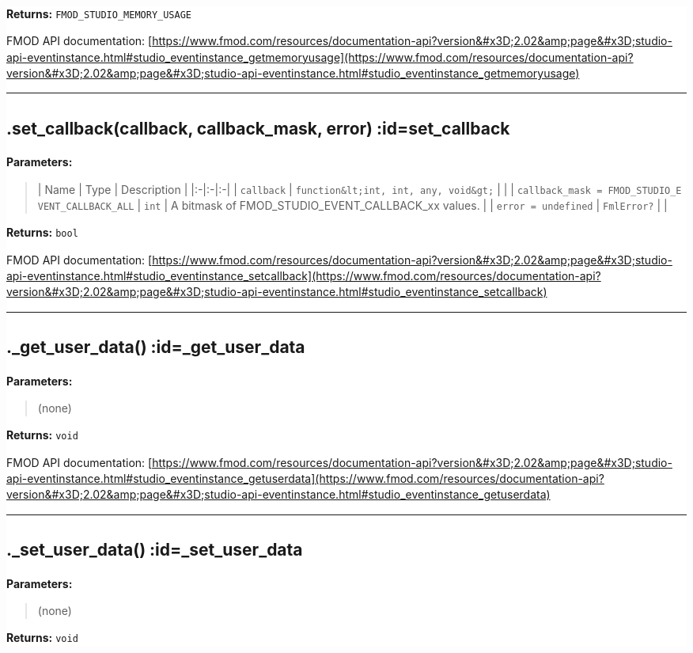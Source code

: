**Returns:** `FMOD_STUDIO_MEMORY_USAGE`

FMOD API documentation: [https://www.fmod.com/resources/documentation-api?version&#x3D;2.02&amp;page&#x3D;studio-api-eventinstance.html#studio_eventinstance_getmemoryusage](https://www.fmod.com/resources/documentation-api?version&#x3D;2.02&amp;page&#x3D;studio-api-eventinstance.html#studio_eventinstance_getmemoryusage)

---


## .set_callback(callback, callback_mask, error) :id=set_callback

**Parameters:**

> | Name | Type | Description |
  |:-|:-|:-|
  | `callback` | `function&lt;int, int, any, void&gt;` |  |
  | `callback_mask = FMOD_STUDIO_EVENT_CALLBACK_ALL` | `int` | A bitmask of FMOD_STUDIO_EVENT_CALLBACK_xx values. |
  | `error = undefined` | `FmlError?` |  |

**Returns:** `bool`

FMOD API documentation: [https://www.fmod.com/resources/documentation-api?version&#x3D;2.02&amp;page&#x3D;studio-api-eventinstance.html#studio_eventinstance_setcallback](https://www.fmod.com/resources/documentation-api?version&#x3D;2.02&amp;page&#x3D;studio-api-eventinstance.html#studio_eventinstance_setcallback)

---


## ._get_user_data() :id=_get_user_data

**Parameters:**

> (none)

**Returns:** `void`

FMOD API documentation: [https://www.fmod.com/resources/documentation-api?version&#x3D;2.02&amp;page&#x3D;studio-api-eventinstance.html#studio_eventinstance_getuserdata](https://www.fmod.com/resources/documentation-api?version&#x3D;2.02&amp;page&#x3D;studio-api-eventinstance.html#studio_eventinstance_getuserdata)

---


## ._set_user_data() :id=_set_user_data

**Parameters:**

> (none)

**Returns:** `void`
